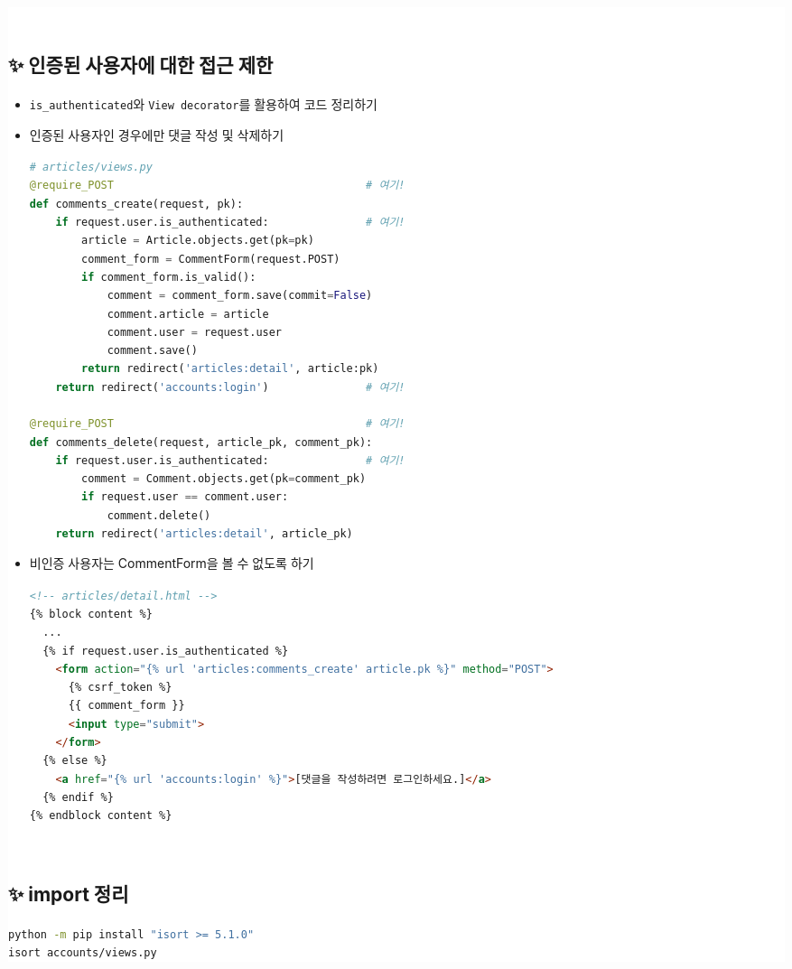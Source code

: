 <br/>

## ✨ 인증된 사용자에 대한 접근 제한

- `is_authenticated`와 `View decorator`를 활용하여 코드 정리하기

- 인증된 사용자인 경우에만 댓글 작성 및 삭제하기

    ```python
    # articles/views.py
    @require_POST                                       # 여기!
    def comments_create(request, pk):
        if request.user.is_authenticated:               # 여기!
            article = Article.objects.get(pk=pk)
            comment_form = CommentForm(request.POST)
            if comment_form.is_valid():
                comment = comment_form.save(commit=False)
                comment.article = article
                comment.user = request.user
                comment.save()
            return redirect('articles:detail', article:pk)
        return redirect('accounts:login')               # 여기!
    
    @require_POST                                       # 여기!
    def comments_delete(request, article_pk, comment_pk):
        if request.user.is_authenticated:               # 여기!
            comment = Comment.objects.get(pk=comment_pk)
            if request.user == comment.user:
                comment.delete()
        return redirect('articles:detail', article_pk)
    ```

- 비인증 사용자는 CommentForm을 볼 수 없도록 하기

    ```html
    <!-- articles/detail.html -->
    {% block content %}
      ...
      {% if request.user.is_authenticated %}
        <form action="{% url 'articles:comments_create' article.pk %}" method="POST">
          {% csrf_token %}
          {{ comment_form }}
          <input type="submit">
        </form>
      {% else %}
        <a href="{% url 'accounts:login' %}">[댓글을 작성하려면 로그인하세요.]</a>
      {% endif %}
    {% endblock content %}
    ```

<br/>

## ✨ import 정리

```bash
python -m pip install "isort >= 5.1.0"
isort accounts/views.py
```